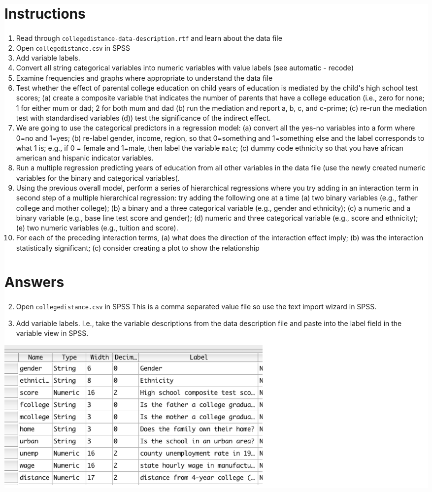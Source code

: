 # Instructions

1.	Read through `collegedistance-data-description.rtf` and learn about the data file
2.	Open `collegedistance.csv` in SPSS 
3.	Add variable labels.
4.	Convert all string categorical variables into numeric variables with value labels (see automatic - recode)
5.	Examine frequencies and graphs where appropriate to understand the data file
6.	Test whether the effect of parental college education on child years of education is mediated by the child's high school test scores; (a) create a composite variable that indicates the number of parents that have a college education (i.e., zero for none; 1 for either mum or dad; 2 for both mum and dad (b) run the mediation and report a, b, c, and c-prime; (c) re-run  the mediation test with standardised variables (d)) test the significance of the indirect effect.
7.	We are going to use the categorical predictors in a regression model: (a) convert all the yes-no variables into a form where 0=no and 1=yes; (b) re-label gender, income, region,  so that 0=something and 1=something else and the label corresponds to what 1 is; e.g., if 0 = female and 1=male, then label the variable `male`; (c) dummy code ethnicity so that you have african american and hispanic indicator variables.
8.	Run a multiple regression predicting years of education from all other variables in the data file (use the newly created numeric variables for the binary and categorical variables(.
9.	Using the previous overall model, perform a series of hierarchical regressions where you try adding in an interaction term in second step of a multiple hierarchical regression: try adding the following one at a time (a) two binary variables (e.g., father college and mother college); (b) a binary and a three categorical variable (e.g., gender and ethnicity); (c) a numeric and a binary variable (e.g.,  base line test score and gender); (d) numeric and three categorical variable (e.g., score and ethnicity); (e) two numeric variables (e.g., tuition and score). 
10.	For each of the preceding interaction terms, (a) what does the direction of the interaction effect imply; (b) was the interaction statistically significant; (c) consider creating a plot to show the relationship

# Answers

2.	Open `collegedistance.csv` in SPSS 
This is a comma separated value file so use the text import wizard in SPSS.

3.	Add variable labels.
I.e., take the variable descriptions from the data description file and paste into the label field in the variable view in SPSS.

![](https://raw.githubusercontent.com/namestise/xis/master/spss/04-moderators-mediators/1.png)
